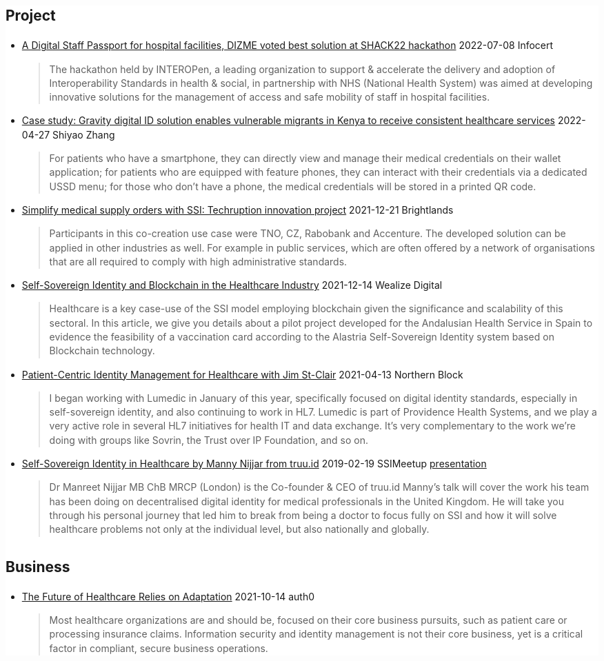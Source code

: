## Project
* [A Digital Staff Passport for hospital facilities, DIZME voted best solution at SHACK22 hackathon](https://infocert.digital/a-digital-staff-passport-for-the-safe-mobility-of-staff-in-hospital-facilities-dizme-has-been-voted-as-the-best-solution-at-shack22-hackathon/) 2022-07-08 Infocert
  > The hackathon held by INTEROPen, a leading organization to support & accelerate the delivery and adoption of Interoperability Standards in health & social, in partnership with NHS (National Health System) was aimed at developing innovative solutions for the management of access and safe mobility of staff in hospital facilities.
* [Case study: Gravity digital ID solution enables vulnerable migrants in Kenya to receive consistent healthcare services](https://medium.com/gravity-earth/case-study-gravity-digital-id-solution-enables-vulnerable-migrants-in-kenya-to-receive-consistent-713a78f9e0d8) 2022-04-27 Shiyao Zhang
  > For patients who have a smartphone, they can directly view and manage their medical credentials on their wallet application; for patients who are equipped with feature phones, they can interact with their credentials via a dedicated USSD menu; for those who don’t have a phone, the medical credentials will be stored in a printed QR code.
* [Simplify medical supply orders with SSI: Techruption innovation project](https://www.brightlands.com/en/brightlands-smart-services-campus/brightlands-techruption-SSI-simplifies-medical-supply-orders) 2021-12-21 Brightlands
  > Participants in this co-creation use case were TNO, CZ, Rabobank and Accenture. The developed solution can be applied in other industries as well. For example in public services, which are often offered by a network of organisations that are all required to comply with high administrative standards.
* [Self-Sovereign Identity and Blockchain in the Healthcare Industry](https://knowledge.wealize.digital/en/blog/blog/ssi-at-healthcare-industry) 2021-12-14 Wealize Digital
  > Healthcare is a key case-use of the SSI model employing blockchain given the significance and scalability of this sectoral. In this article, we give you details about a pilot project developed for the Andalusian Health Service in Spain to evidence the feasibility of a vaccination card according to the Alastria Self-Sovereign Identity system based on Blockchain technology.
* [Patient-Centric Identity Management for Healthcare with Jim St-Clair](https://northernblock.io/patient-centric-identity-management-for-healthcare/) 2021-04-13 Northern Block
  > I began working with Lumedic in January of this year, specifically focused on digital identity standards, especially in self-sovereign identity, and also continuing to work in HL7. Lumedic is part of Providence Health Systems, and we play a very active role in several HL7 initiatives for health IT and data exchange. It’s very complementary to the work we’re doing with groups like Sovrin, the Trust over IP Foundation, and so on.
* [Self-Sovereign Identity in Healthcare by Manny Nijjar from truu.id](https://ssimeetup.org/self-sovereign-identity-healthcare-dr-manreet-nijjar-webinar-21/) 2019-02-19 SSIMeetup [presentation](https://www.slideshare.net/SSIMeetup/selfsovereign-identity-in-healthcare-by-manny-nijjar-from-truuid)
  > Dr Manreet Nijjar MB ChB MRCP (London) is the Co-founder & CEO of truu.id Manny’s talk will cover the work his team has been doing on decentralised digital identity for medical professionals in the United Kingdom. He will take you through his personal journey that led him to break from being a doctor to focus fully on SSI and how it will solve healthcare problems not only at the individual level, but also nationally and globally.

## Business
* [The Future of Healthcare Relies on Adaptation](https://auth0.com/blog/the-future-of-healthcare-relies-on-adaptation/) 2021-10-14 auth0
  > Most healthcare organizations are and should be, focused on their core business pursuits, such as patient care or processing insurance claims. Information security and identity management is not their core business, yet is a critical factor in compliant, secure business operations.
